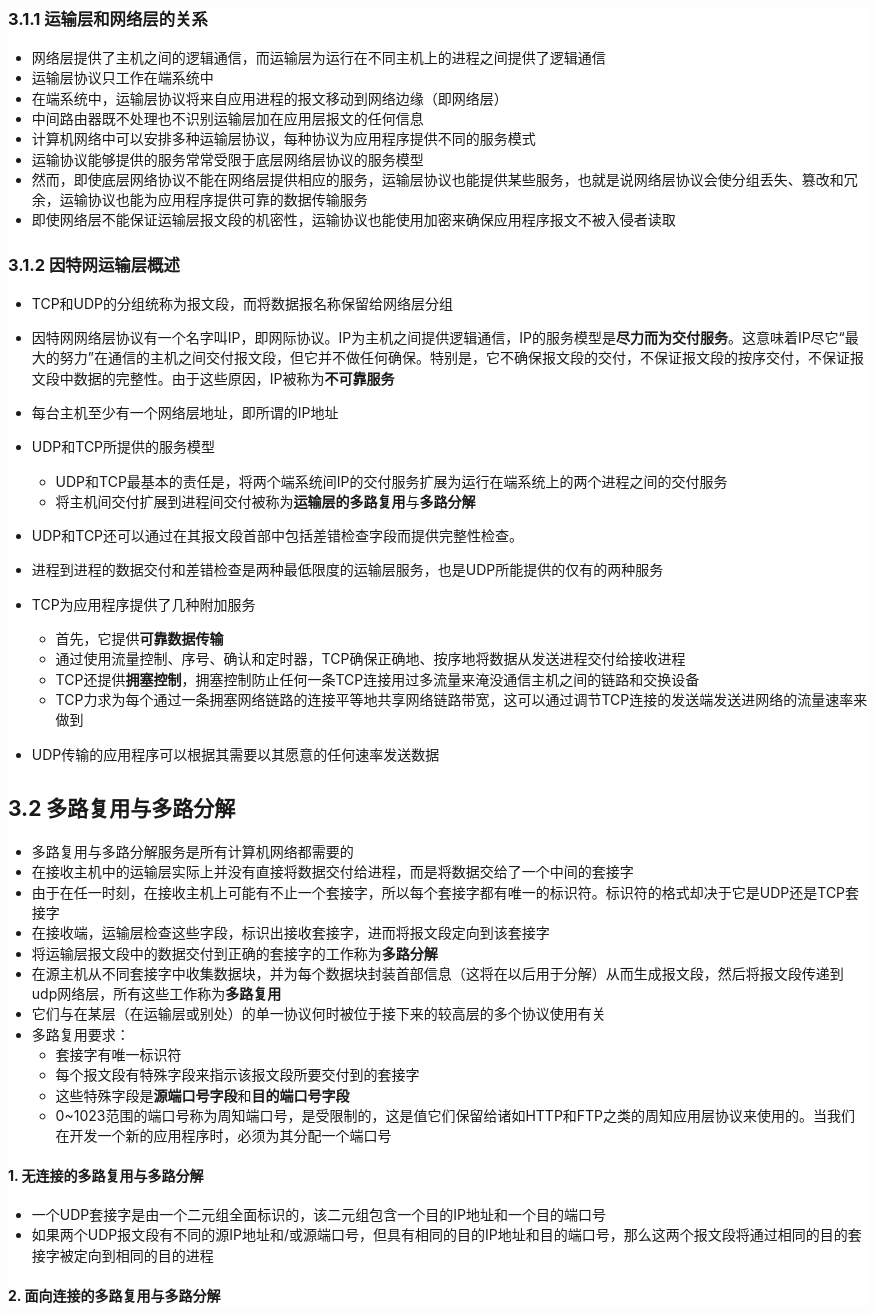 ### 3.1.1 运输层和网络层的关系

- 网络层提供了主机之间的逻辑通信，而运输层为运行在不同主机上的进程之间提供了逻辑通信
- 运输层协议只工作在端系统中
- 在端系统中，运输层协议将来自应用进程的报文移动到网络边缘（即网络层）
- 中间路由器既不处理也不识别运输层加在应用层报文的任何信息
- 计算机网络中可以安排多种运输层协议，每种协议为应用程序提供不同的服务模式
- 运输协议能够提供的服务常常受限于底层网络层协议的服务模型
- 然而，即使底层网络协议不能在网络层提供相应的服务，运输层协议也能提供某些服务，也就是说网络层协议会使分组丢失、篡改和冗余，运输协议也能为应用程序提供可靠的数据传输服务
- 即使网络层不能保证运输层报文段的机密性，运输协议也能使用加密来确保应用程序报文不被入侵者读取

### 3.1.2 因特网运输层概述

- TCP和UDP的分组统称为报文段，而将数据报名称保留给网络层分组
- 因特网网络层协议有一个名字叫IP，即网际协议。IP为主机之间提供逻辑通信，IP的服务模型是**尽力而为交付服务**。这意味着IP尽它“最大的努力”在通信的主机之间交付报文段，但它并不做任何确保。特别是，它不确保报文段的交付，不保证报文段的按序交付，不保证报文段中数据的完整性。由于这些原因，IP被称为**不可靠服务**
- 每台主机至少有一个网络层地址，即所谓的IP地址
- UDP和TCP所提供的服务模型
  - UDP和TCP最基本的责任是，将两个端系统间IP的交付服务扩展为运行在端系统上的两个进程之间的交付服务
  - 将主机间交付扩展到进程间交付被称为**运输层的多路复用**与**多路分解**

- UDP和TCP还可以通过在其报文段首部中包括差错检查字段而提供完整性检查。
- 进程到进程的数据交付和差错检查是两种最低限度的运输层服务，也是UDP所能提供的仅有的两种服务
- TCP为应用程序提供了几种附加服务
  - 首先，它提供**可靠数据传输**
  - 通过使用流量控制、序号、确认和定时器，TCP确保正确地、按序地将数据从发送进程交付给接收进程
  - TCP还提供**拥塞控制**，拥塞控制防止任何一条TCP连接用过多流量来淹没通信主机之间的链路和交换设备
  - TCP力求为每个通过一条拥塞网络链路的连接平等地共享网络链路带宽，这可以通过调节TCP连接的发送端发送进网络的流量速率来做到
- UDP传输的应用程序可以根据其需要以其愿意的任何速率发送数据

## 3.2 多路复用与多路分解

- 多路复用与多路分解服务是所有计算机网络都需要的
- 在接收主机中的运输层实际上并没有直接将数据交付给进程，而是将数据交给了一个中间的套接字
- 由于在任一时刻，在接收主机上可能有不止一个套接字，所以每个套接字都有唯一的标识符。标识符的格式却决于它是UDP还是TCP套接字
- 在接收端，运输层检查这些字段，标识出接收套接字，进而将报文段定向到该套接字
- 将运输层报文段中的数据交付到正确的套接字的工作称为**多路分解**
- 在源主机从不同套接字中收集数据块，并为每个数据块封装首部信息（这将在以后用于分解）从而生成报文段，然后将报文段传递到udp网络层，所有这些工作称为**多路复用**
- 它们与在某层（在运输层或别处）的单一协议何时被位于接下来的较高层的多个协议使用有关
- 多路复用要求：
  - 套接字有唯一标识符
  - 每个报文段有特殊字段来指示该报文段所要交付到的套接字
  - 这些特殊字段是**源端口号字段**和**目的端口号字段**
  - 0~1023范围的端口号称为周知端口号，是受限制的，这是值它们保留给诸如HTTP和FTP之类的周知应用层协议来使用的。当我们在开发一个新的应用程序时，必须为其分配一个端口号

#### 1. 无连接的多路复用与多路分解

- 一个UDP套接字是由一个二元组全面标识的，该二元组包含一个目的IP地址和一个目的端口号
- 如果两个UDP报文段有不同的源IP地址和/或源端口号，但具有相同的目的IP地址和目的端口号，那么这两个报文段将通过相同的目的套接字被定向到相同的目的进程

#### 2. 面向连接的多路复用与多路分解
